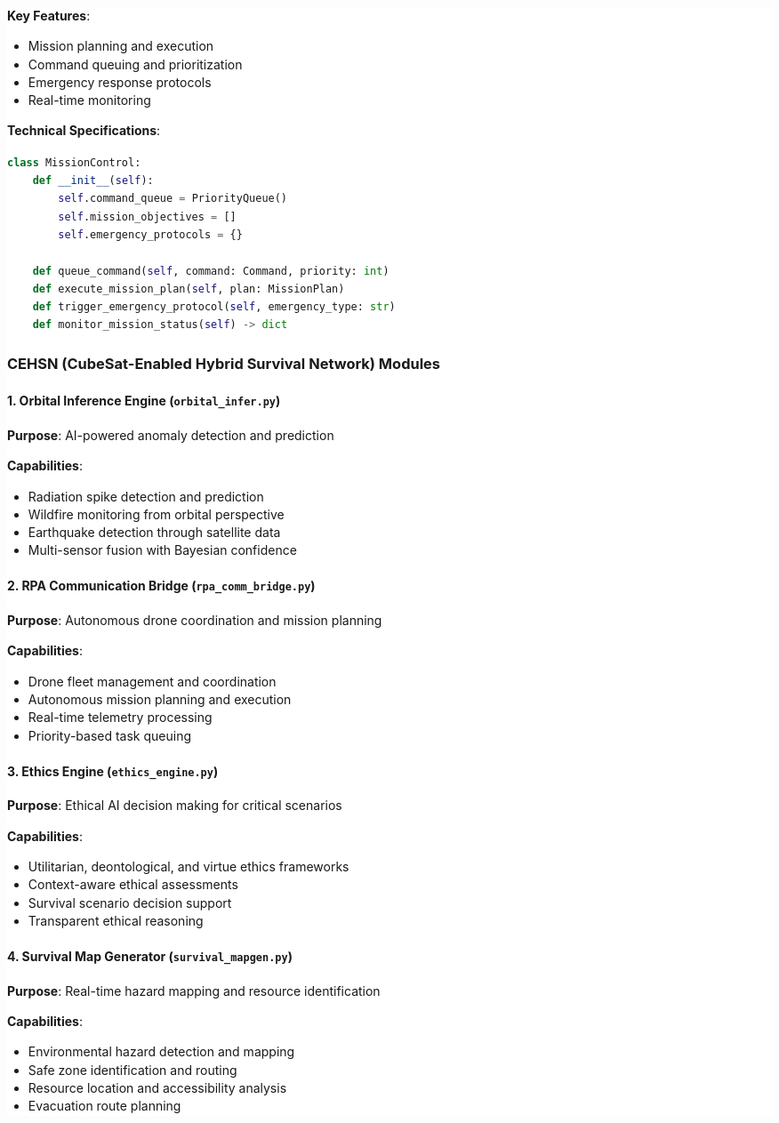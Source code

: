 **Key Features**:
- Mission planning and execution
- Command queuing and prioritization
- Emergency response protocols
- Real-time monitoring

**Technical Specifications**:
```python
class MissionControl:
    def __init__(self):
        self.command_queue = PriorityQueue()
        self.mission_objectives = []
        self.emergency_protocols = {}
        
    def queue_command(self, command: Command, priority: int)
    def execute_mission_plan(self, plan: MissionPlan)
    def trigger_emergency_protocol(self, emergency_type: str)
    def monitor_mission_status(self) -> dict
```

### CEHSN (CubeSat-Enabled Hybrid Survival Network) Modules

#### 1. Orbital Inference Engine (`orbital_infer.py`)
**Purpose**: AI-powered anomaly detection and prediction

**Capabilities**:
- Radiation spike detection and prediction
- Wildfire monitoring from orbital perspective
- Earthquake detection through satellite data
- Multi-sensor fusion with Bayesian confidence

#### 2. RPA Communication Bridge (`rpa_comm_bridge.py`)
**Purpose**: Autonomous drone coordination and mission planning

**Capabilities**:
- Drone fleet management and coordination
- Autonomous mission planning and execution
- Real-time telemetry processing
- Priority-based task queuing

#### 3. Ethics Engine (`ethics_engine.py`)
**Purpose**: Ethical AI decision making for critical scenarios

**Capabilities**:
- Utilitarian, deontological, and virtue ethics frameworks
- Context-aware ethical assessments
- Survival scenario decision support
- Transparent ethical reasoning

#### 4. Survival Map Generator (`survival_mapgen.py`)
**Purpose**: Real-time hazard mapping and resource identification

**Capabilities**:
- Environmental hazard detection and mapping
- Safe zone identification and routing
- Resource location and accessibility analysis
- Evacuation route planning
